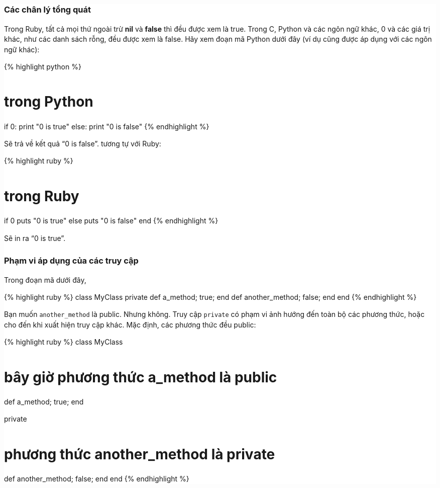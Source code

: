 ### Các chân lý tổng quát

Trong Ruby, tất cả mọi thứ ngoài trừ **nil** và **false** thì đều được
xem là true. Trong C, Python và các ngôn ngữ khác, 0 và các giá trị khác,
như các danh sách rỗng, đều được xem là false. Hãy xem đoạn mã Python
dưới đây (ví dụ cũng được áp dụng với các ngôn ngữ khác):

{% highlight python %}
# trong Python
if 0:
  print "0 is true"
else:
  print "0 is false"
{% endhighlight %}

Sẽ trả về kết quả “0 is false”. tương tự với Ruby:

{% highlight ruby %}
# trong Ruby
if 0
  puts "0 is true"
else
  puts "0 is false"
end
{% endhighlight %}

Sẽ in ra “0 is true”.

### Phạm vi áp dụng của các truy cập

Trong đoạn mã dưới đây,

{% highlight ruby %}
class MyClass
  private
  def a_method; true; end
  def another_method; false; end
end
{% endhighlight %}

Bạn muốn `another_method` là public. Nhưng không. Truy cập `private`
có phạm vi ảnh hướng đến toàn bộ các phương thức, hoặc cho đến khi
xuất hiện truy cập khác. Mặc định, các phương thức đều public:

{% highlight ruby %}
class MyClass
  # bây giờ phương thức a_method là public
  def a_method; true; end

  private

  # phương thức another_method là private
  def another_method; false; end
end
{% endhighlight %}
